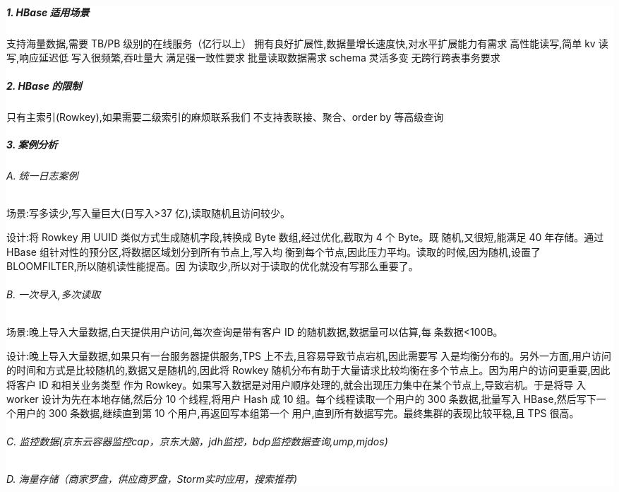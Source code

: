 ##### 1. HBase 适用场景

支持海量数据,需要 TB/PB 级别的在线服务（亿行以上）
拥有良好扩展性,数据量增长速度快,对水平扩展能力有需求
高性能读写,简单 kv 读写,响应延迟低
写入很频繁,吞吐量大
满足强一致性要求
批量读取数据需求
schema 灵活多变
无跨行跨表事务要求

##### 2. HBase 的限制
只有主索引(Rowkey),如果需要二级索引的麻烦联系我们
不支持表联接、聚合、order by 等高级查询
##### 3. 案例分析
###### A. 统一日志案例

场景:写多读少,写入量巨大(日写入>37 亿),读取随机且访问较少。

设计:将 Rowkey 用 UUID 类似方式生成随机字段,转换成 Byte 数组,经过优化,截取为 4 个 Byte。既 随机,又很短,能满足 40 年存储。通过 HBase 组针对性的预分区,将数据区域划分到所有节点上,写入均 衡到每个节点,因此压力平均。读取的时候,因为随机,设置了 BLOOMFILTER,所以随机读性能提高。因 为读取少,所以对于读取的优化就没有写那么重要了。

###### B. 一次导入,多次读取
场景:晚上导入大量数据,白天提供用户访问,每次查询是带有客户 ID 的随机数据,数据量可以估算,每 条数据<100B。

设计:晚上导入大量数据,如果只有一台服务器提供服务,TPS 上不去,且容易导致节点宕机,因此需要写 入是均衡分布的。另外一方面,用户访问的时间和方式是比较随机的,数据又是随机的,因此将 Rowkey 随机分布有助于大量请求比较均衡在多个节点上。因为用户的访问更重要,因此将客户 ID 和相关业务类型 作为 Rowkey。如果写入数据是对用户顺序处理的,就会出现压力集中在某个节点上,导致宕机。于是将导 入 worker 设计为先在本地存储,然后分 10 个线程,将用户 Hash 成 10 组。每个线程读取一个用户的 300 条数据,批量写入 HBase,然后写下一个用户的 300 条数据,继续直到第 10 个用户,再返回写本组第一个 用户,直到所有数据写完。最终集群的表现比较平稳,且 TPS 很高。

###### C. 监控数据(京东云容器监控cap，京东大脑，jdh监控，bdp监控数据查询,ump,mjdos)
###### D. 海量存储（商家罗盘，供应商罗盘，Storm实时应用，搜索推荐)